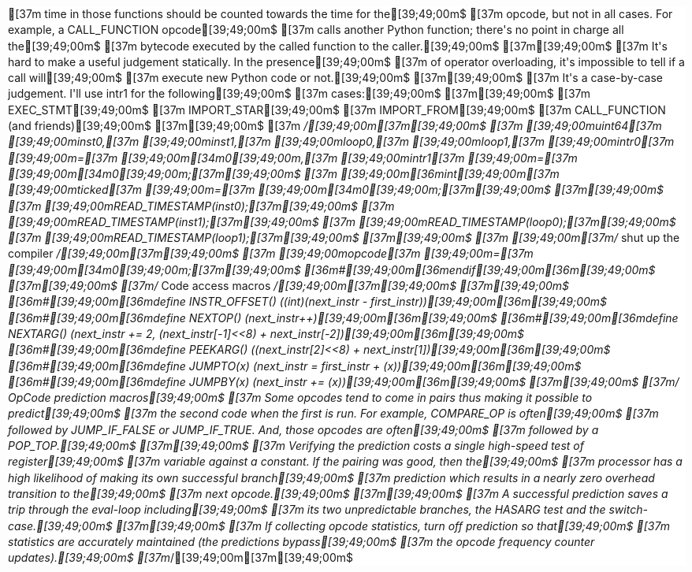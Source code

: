[37m   time in those functions should be counted towards the time for the[39;49;00m$
[37m   opcode, but not in all cases.  For example, a CALL_FUNCTION opcode[39;49;00m$
[37m   calls another Python function; there's no point in charge all the[39;49;00m$
[37m   bytecode executed by the called function to the caller.[39;49;00m$
[37m[39;49;00m$
[37m   It's hard to make a useful judgement statically.  In the presence[39;49;00m$
[37m   of operator overloading, it's impossible to tell if a call will[39;49;00m$
[37m   execute new Python code or not.[39;49;00m$
[37m[39;49;00m$
[37m   It's a case-by-case judgement.  I'll use intr1 for the following[39;49;00m$
[37m   cases:[39;49;00m$
[37m[39;49;00m$
[37m   EXEC_STMT[39;49;00m$
[37m   IMPORT_STAR[39;49;00m$
[37m   IMPORT_FROM[39;49;00m$
[37m   CALL_FUNCTION (and friends)[39;49;00m$
[37m[39;49;00m$
[37m */[39;49;00m[37m[39;49;00m$
[37m	[39;49;00muint64[37m [39;49;00minst0,[37m [39;49;00minst1,[37m [39;49;00mloop0,[37m [39;49;00mloop1,[37m [39;49;00mintr0[37m [39;49;00m=[37m [39;49;00m[34m0[39;49;00m,[37m [39;49;00mintr1[37m [39;49;00m=[37m [39;49;00m[34m0[39;49;00m;[37m[39;49;00m$
[37m	[39;49;00m[36mint[39;49;00m[37m [39;49;00mticked[37m [39;49;00m=[37m [39;49;00m[34m0[39;49;00m;[37m[39;49;00m$
[37m[39;49;00m$
[37m	[39;49;00mREAD_TIMESTAMP(inst0);[37m[39;49;00m$
[37m	[39;49;00mREAD_TIMESTAMP(inst1);[37m[39;49;00m$
[37m	[39;49;00mREAD_TIMESTAMP(loop0);[37m[39;49;00m$
[37m	[39;49;00mREAD_TIMESTAMP(loop1);[37m[39;49;00m$
[37m[39;49;00m$
[37m	[39;49;00m[37m/* shut up the compiler */[39;49;00m[37m[39;49;00m$
[37m	[39;49;00mopcode[37m [39;49;00m=[37m [39;49;00m[34m0[39;49;00m;[37m[39;49;00m$
[36m#[39;49;00m[36mendif[39;49;00m[36m[39;49;00m$
[37m[39;49;00m$
[37m/* Code access macros */[39;49;00m[37m[39;49;00m$
[37m[39;49;00m$
[36m#[39;49;00m[36mdefine INSTR_OFFSET()	((int)(next_instr - first_instr))[39;49;00m[36m[39;49;00m$
[36m#[39;49;00m[36mdefine NEXTOP()	(*next_instr++)[39;49;00m[36m[39;49;00m$
[36m#[39;49;00m[36mdefine NEXTARG()	(next_instr += 2, (next_instr[-1]<<8) + next_instr[-2])[39;49;00m[36m[39;49;00m$
[36m#[39;49;00m[36mdefine PEEKARG()	((next_instr[2]<<8) + next_instr[1])[39;49;00m[36m[39;49;00m$
[36m#[39;49;00m[36mdefine JUMPTO(x)	(next_instr = first_instr + (x))[39;49;00m[36m[39;49;00m$
[36m#[39;49;00m[36mdefine JUMPBY(x)	(next_instr += (x))[39;49;00m[36m[39;49;00m$
[37m[39;49;00m$
[37m/* OpCode prediction macros[39;49;00m$
[37m	Some opcodes tend to come in pairs thus making it possible to predict[39;49;00m$
[37m	the second code when the first is run.  For example, COMPARE_OP is often[39;49;00m$
[37m	followed by JUMP_IF_FALSE or JUMP_IF_TRUE.  And, those opcodes are often[39;49;00m$
[37m	followed by a POP_TOP.[39;49;00m$
[37m[39;49;00m$
[37m	Verifying the prediction costs a single high-speed test of register[39;49;00m$
[37m	variable against a constant.  If the pairing was good, then the[39;49;00m$
[37m	processor has a high likelihood of making its own successful branch[39;49;00m$
[37m	prediction which results in a nearly zero overhead transition to the[39;49;00m$
[37m	next opcode.[39;49;00m$
[37m[39;49;00m$
[37m	A successful prediction saves a trip through the eval-loop including[39;49;00m$
[37m	its two unpredictable branches, the HASARG test and the switch-case.[39;49;00m$
[37m[39;49;00m$
[37m        If collecting opcode statistics, turn off prediction so that[39;49;00m$
[37m	statistics are accurately maintained (the predictions bypass[39;49;00m$
[37m	the opcode frequency counter updates).[39;49;00m$
[37m*/[39;49;00m[37m[39;49;00m$